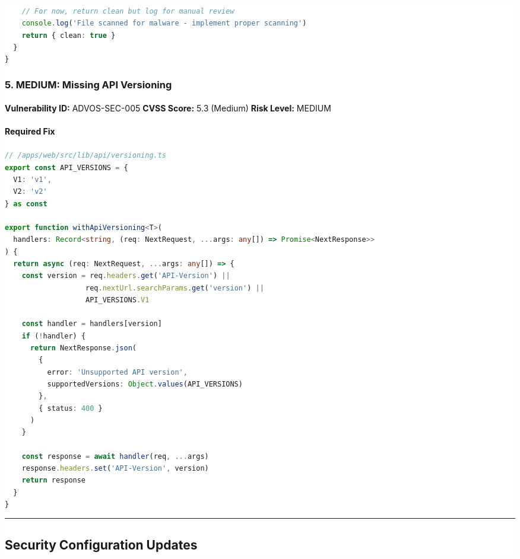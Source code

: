 ```typescript
    // For now, return clean but log for manual review
    console.log('File scanned for malware - implement proper scanning')
    return { clean: true }
  }
}
```

### 5. MEDIUM: Missing API Versioning

**Vulnerability ID:** ADVOS-SEC-005
**CVSS Score:** 5.3 (Medium)
**Risk Level:** MEDIUM

#### Required Fix
```typescript
// /apps/web/src/lib/api/versioning.ts
export const API_VERSIONS = {
  V1: 'v1',
  V2: 'v2'
} as const

export function withApiVersioning<T>(
  handlers: Record<string, (req: NextRequest, ...args: any[]) => Promise<NextResponse>>
) {
  return async (req: NextRequest, ...args: any[]) => {
    const version = req.headers.get('API-Version') ||
                   req.nextUrl.searchParams.get('version') ||
                   API_VERSIONS.V1

    const handler = handlers[version]
    if (!handler) {
      return NextResponse.json(
        {
          error: 'Unsupported API version',
          supportedVersions: Object.values(API_VERSIONS)
        },
        { status: 400 }
      )
    }

    const response = await handler(req, ...args)
    response.headers.set('API-Version', version)
    return response
  }
}
```

---

## Security Configuration Updates
